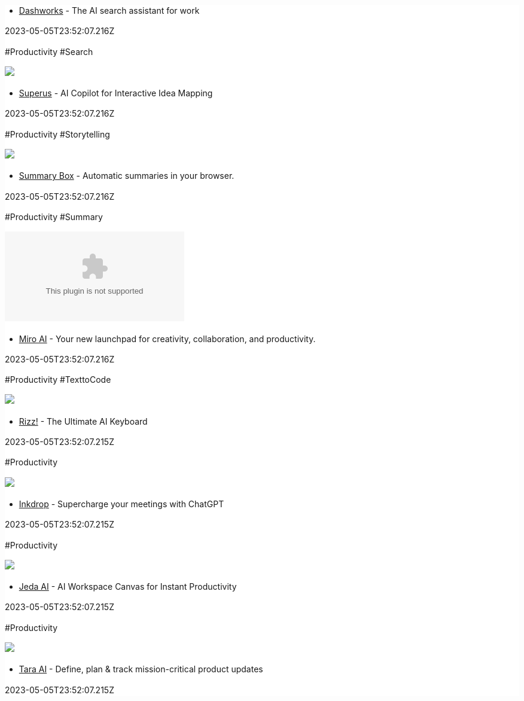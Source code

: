 - [Dashworks](https://notability.ai) - The AI search assistant for work

2023-05-05T23:52:07.216Z

#Productivity #Search

![](https://files.superusapp.com/public/icon/mymap-og.png)

- [Superus](https://superusapp.com) - AI Copilot for Interactive Idea Mapping

2023-05-05T23:52:07.216Z

#Productivity #Storytelling

![](https://www.visily.ai/wp-content/uploads/2022/11/Visily-Water-Mark-Framed-Logo@4x.png)

- [Summary Box](https://visily.ai) - Automatic summaries in your browser.

2023-05-05T23:52:07.216Z

#Productivity #Summary

![](https://rdl.ink/render/https%3A%2F%2Fapp.geenie.ai)

- [Miro AI](https://app.geenie.ai) - Your new launchpad for creativity, collaboration, and productivity.

2023-05-05T23:52:07.216Z

#Productivity #TexttoCode

![](https://assets-global.website-files.com/6266b595eef18c96eef938e2/64cd0e94aa7b82705f6eaacb_00_main_01_hero-min.png)

- [Rizz!](https://evidentlyai.com) - The Ultimate AI Keyboard

2023-05-05T23:52:07.215Z

#Productivity

![](https://futurimedia.com/wp-content/uploads/2023/02/RadioGPT_1200x628.png)

- [Inkdrop](https://futurimedia.com/radiogpt) - Supercharge your meetings with ChatGPT

2023-05-05T23:52:07.215Z

#Productivity

![](https://uploads-ssl.webflow.com/62dbda8340391c0371821e62/640c522378c528da4839562a_JedaAi-avatar.webp)

- [Jeda AI](https://jeda.ai) - AI Workspace Canvas for Instant Productivity

2023-05-05T23:52:07.215Z

#Productivity

![](https://reachoutaia0fd2.zapwp.com/q:intelligent/r:0/wp:1/w:1/u:https://reachout.ai/wp-content/uploads/2021/10/audio_951778_2021-10-07-NQWE8YO-0.jpg)

- [Tara AI](https://reachout.ai) - Define, plan & track mission-critical product updates

2023-05-05T23:52:07.215Z
